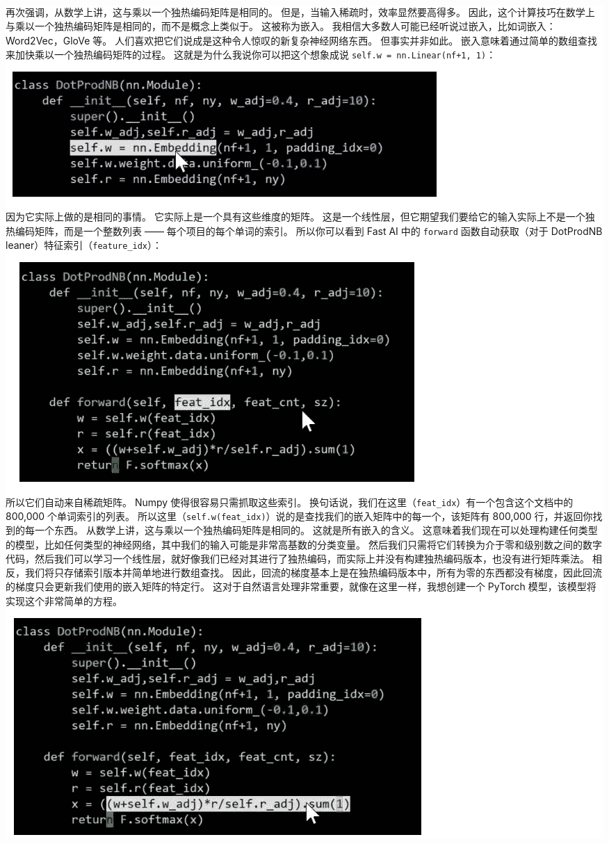 再次强调，从数学上讲，这与乘以一个独热编码矩阵是相同的。 但是，当输入稀疏时，效率显然要高得多。 因此，这个计算技巧在数学上与乘以一个独热编码矩阵是相同的，而不是概念上类似于。 这被称为嵌入。 我相信大多数人可能已经听说过嵌入，比如词嵌入：Word2Vec，GloVe 等。 人们喜欢把它们说成是这种令人惊叹的新复杂神经网络东西。 但事实并非如此。 嵌入意味着通过简单的数组查找来加快乘以一个独热编码矩阵的过程。 这就是为什么我说你可以把这个想象成说 `self.w = nn.Linear(nf+1, 1)`：

![](img/9570eeb2e7bdab3a61aa5258be418878.png)

因为它实际上做的是相同的事情。 它实际上是一个具有这些维度的矩阵。 这是一个线性层，但它期望我们要给它的输入实际上不是一个独热编码矩阵，而是一个整数列表 —— 每个项目的每个单词的索引。 所以你可以看到 Fast AI 中的 `forward` 函数自动获取（对于 DotProdNB leaner）特征索引（`feature_idx`）：

![](img/f151c4ed098357257fccf5b69e3998a8.png)

所以它们自动来自稀疏矩阵。 Numpy 使得很容易只需抓取这些索引。 换句话说，我们在这里（`feat_idx`）有一个包含这个文档中的 800,000 个单词索引的列表。 所以这里（`self.w(feat_idx)`）说的是查找我们的嵌入矩阵中的每一个，该矩阵有 800,000 行，并返回你找到的每一个东西。 从数学上讲，这与乘以一个独热编码矩阵是相同的。 这就是所有嵌入的含义。 这意味着我们现在可以处理构建任何类型的模型，比如任何类型的神经网络，其中我们的输入可能是非常高基数的分类变量。 然后我们只需将它们转换为介于零和级别数之间的数字代码，然后我们可以学习一个线性层，就好像我们已经对其进行了独热编码，而实际上并没有构建独热编码版本，也没有进行矩阵乘法。 相反，我们将只存储索引版本并简单地进行数组查找。 因此，回流的梯度基本上是在独热编码版本中，所有为零的东西都没有梯度，因此回流的梯度只会更新我们使用的嵌入矩阵的特定行。 这对于自然语言处理非常重要，就像在这里一样，我想创建一个 PyTorch 模型，该模型将实现这个非常简单的方程。

![](img/9859769f29c61b80d1fed1938979a5c3.png)
